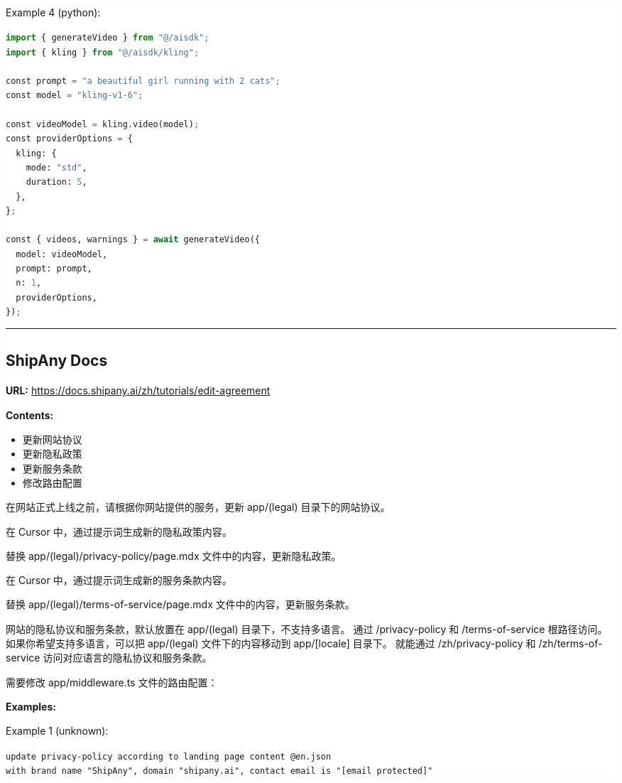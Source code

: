 Example 4 (python):
```python
import { generateVideo } from "@/aisdk";
import { kling } from "@/aisdk/kling";
 
const prompt = "a beautiful girl running with 2 cats";
const model = "kling-v1-6";
 
const videoModel = kling.video(model);
const providerOptions = {
  kling: {
    mode: "std",
    duration: 5,
  },
};
 
const { videos, warnings } = await generateVideo({
  model: videoModel,
  prompt: prompt,
  n: 1,
  providerOptions,
});
```

---

## ShipAny Docs

**URL:** https://docs.shipany.ai/zh/tutorials/edit-agreement

**Contents:**
- 更新网站协议
- 更新隐私政策
- 更新服务条款
- 修改路由配置

在网站正式上线之前，请根据你网站提供的服务，更新 app/(legal) 目录下的网站协议。

在 Cursor 中，通过提示词生成新的隐私政策内容。

替换 app/(legal)/privacy-policy/page.mdx 文件中的内容，更新隐私政策。

在 Cursor 中，通过提示词生成新的服务条款内容。

替换 app/(legal)/terms-of-service/page.mdx 文件中的内容，更新服务条款。

网站的隐私协议和服务条款，默认放置在 app/(legal) 目录下，不支持多语言。 通过 /privacy-policy 和 /terms-of-service 根路径访问。 如果你希望支持多语言，可以把 app/(legal) 文件下的内容移动到 app/[locale] 目录下。 就能通过 /zh/privacy-policy 和 /zh/terms-of-service 访问对应语言的隐私协议和服务条款。

需要修改 app/middleware.ts 文件的路由配置：

**Examples:**

Example 1 (unknown):
```unknown
update privacy-policy according to landing page content @en.json
with brand name "ShipAny", domain "shipany.ai", contact email is "[email protected]"
```
